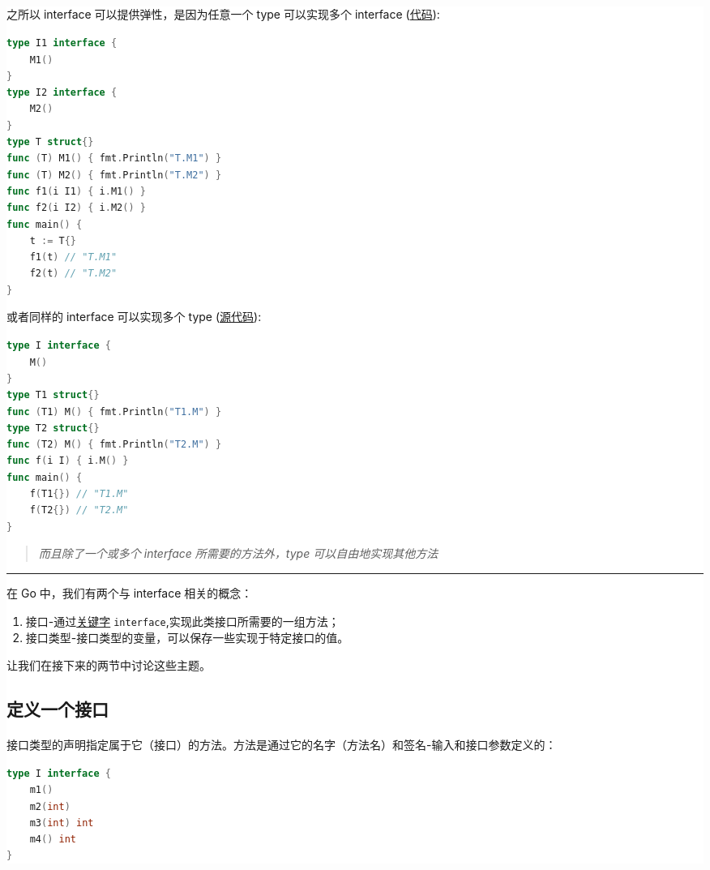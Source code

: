 之所以 interface 可以提供弹性，是因为任意一个 type 可以实现多个 interface ([代码](https://play.golang.org/p/cN6KrJab-l)):

```go
type I1 interface {
    M1()
}
type I2 interface {
    M2()
}
type T struct{}
func (T) M1() { fmt.Println("T.M1") }
func (T) M2() { fmt.Println("T.M2") }
func f1(i I1) { i.M1() }
func f2(i I2) { i.M2() }
func main() {
    t := T{}
    f1(t) // "T.M1"
    f2(t) // "T.M2"
}
```

或者同样的 interface 可以实现多个 type ([源代码](https://play.golang.org/p/_7mkHdEilz)):

```go
type I interface {
    M()
}
type T1 struct{}
func (T1) M() { fmt.Println("T1.M") }
type T2 struct{}
func (T2) M() { fmt.Println("T2.M") }
func f(i I) { i.M() }
func main() {
    f(T1{}) // "T1.M"
    f(T2{}) // "T2.M"
}
```

> *而且除了一个或多个 interface 所需要的方法外，type 可以自由地实现其他方法*

---

在 Go 中，我们有两个与 interface 相关的概念：

1. 接口-通过[关键字](https://golang.org/ref/spec#Keywords) `interface`,实现此类接口所需要的一组方法；
2. 接口类型-接口类型的变量，可以保存一些实现于特定接口的值。

让我们在接下来的两节中讨论这些主题。

## 定义一个接口

接口类型的声明指定属于它（接口）的方法。方法是通过它的名字（方法名）和签名-输入和接口参数定义的：

```go
type I interface {
    m1()
    m2(int)
    m3(int) int
    m4() int
}
```
